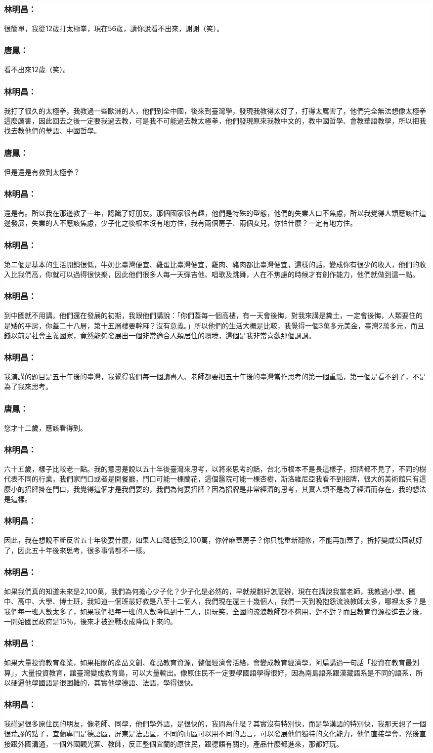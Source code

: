 ### 林明昌：
很簡單，我從12歲打太極拳，現在56歲，請你說看不出來，謝謝（笑）。

### 唐鳳：
看不出來12歲（笑）。

### 林明昌：
我打了很久的太極拳，我教過一些歐洲的人，他們到全中國，後來到臺灣學，發現我教得太好了，打得太厲害了，他們完全無法想像太極拳這麼厲害，因此回去之後一定要我過去教，可是我不可能過去教太極拳，他們發現原來我教中文的，教中國哲學、會教華語教學，所以把我找去教他們的華語、中國哲學。

### 唐鳳：
但是還是有教到太極拳？

### 林明昌：
還是有。所以我在那邊教了一年，認識了好朋友。那個國家很有趣，他們是特殊的型態，他們的失業人口不焦慮，所以我覺得人類應該往這邊發展，失業的人不應該焦慮，少子化之後根本沒有地方住，我有兩個房子、兩個女兒，你怕什麼？一定有地方住。

### 林明昌：
第二個是基本的生活開銷很低，牛奶比臺灣便宜、雞蛋比臺灣便宜，雞肉、豬肉都比臺灣便宜，這樣的話，變成你有很少的收入，他們的收入比我們高，你就可以過得很快樂，因此他們很多人每一天彈吉他、唱歌及跳舞，人在不焦慮的時候才有創作能力，他們就做到這一點。

### 林明昌：
到中國就不用講，他們還在發展的初期，我跟他們講說：「你們蓋每一個高樓，有一天會後悔，對我來講是糞土，一定會後悔，人類要住的是矮的平房，你蓋二十八層，第十五層樓要幹麻？沒有意義。」所以他們的生活大概是比較，我覺得一個3萬多元美金，臺灣2萬多元，而且錢以前是社會主義國家，竟然能夠發展出一個非常適合人類居住的環境，這個是我非常喜歡那個調調。

### 林明昌：
我演講的題目是五十年後的臺灣，我覺得我們每一個讀書人、老師都要把五十年後的臺灣當作思考的第一個重點，第一個是看不到了，不是為了我來思考。

### 唐鳳：
您才十二歲，應該看得到。

### 林明昌：
六十五歲，樣子比較老一點。我的意思是說以五十年後臺灣來思考，以將來思考的話，台北市根本不是長這樣子，招牌都不見了，不同的樹代表不同的行業，我們家門口或者是開餐廳，門口可能一棵蘭花，這個醫院可能一棵杏樹，斯洛維尼亞我看不到招牌，很大的美術館只有這麼小的招牌掛在門口，我覺得這個才是我們要的，我們為何要招牌？因為招牌是非常經濟的思考，其實人類不是為了經濟而存在，我的想法是這樣。

### 林明昌：
因此，我在想說不斷反省五十年後要什麼，如果人口降低到2,100萬，你幹麻蓋房子？你只能重新翻修，不能再加蓋了，拆掉變成公園就好了，因此五十年後來思考，很多事情都不一樣。

### 林明昌：
如果我們真的知道未來是2,100萬，我們為何擔心少子化？少子化是必然的，早就規劃好怎麼辦，現在在講說我當老師，我教過小學、國中、高中、大學、博士班，我知道一個班最好教是八至十二個人，我們現在還三十幾個人，我們一天到晚抱怨流浪教師太多，哪裡太多？是我們每一班人數太多了，如果我們把每一班的人數降低到十二人，開玩笑，全國的流浪教師都不夠用，對不對？而且教育資源投進去之後，一開始國民政府是15％，後來才被連戰改成降低下來的。

### 林明昌：
如果大量投資教育產業，如果相關的產品文創、產品教育資源，整個經濟會活絡，會變成教育經濟學，阿扁講過一句話「投資在教育最划算」，大量投資教育，讓臺灣變成教育島，可以大量輸出。像原住民不一定要學國語學得很好，因為南島語系跟漢藏語系是不同的語系，所以硬逼他學國語是很困難的，其實他學德語、法語，學得很快。

### 林明昌：
我碰過很多原住民的朋友，像老師、同學，他們學外語，是很快的，我問為什麼？其實沒有特別快，而是學漢語的特別快，我那天想了一個很荒謬的點子，宜蘭專門是德語區，屏東是法語區，不同的山區可以用不同的語言，可以發展他們獨特的文化能力，他們直接學會，然後直接跟外國溝通，一個外國觀光客、教師，反正整個宜蘭的原住民，跟德語有關的，產品什麼都進來，那都好玩。
